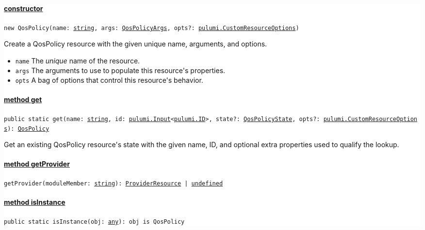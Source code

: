 <h4 class="pdoc-member-header" id="QosPolicy-constructor">
<a class="pdoc-child-name" href="https://github.com/pulumi/pulumi-alicloud/blob/{{< param git_sha >}}/sdk/nodejs/rocketmq/qosPolicy.ts#L112"> <b>constructor</b></a>
</h4>


<pre class="highlight"><code><span class='kd'></span><span class='kd'>new</span> QosPolicy(name: <span class='kd'><a href='https://developer.mozilla.org/en-US/docs/Web/JavaScript/Reference/Global_Objects/String'>string</a></span>, args: <a href='#QosPolicyArgs'>QosPolicyArgs</a>, opts?: <a href='/docs/reference/pkg/nodejs/pulumi/pulumi/#CustomResourceOptions'>pulumi.CustomResourceOptions</a>)</code></pre>


Create a QosPolicy resource with the given unique name, arguments, and options.

* `name` The _unique_ name of the resource.
* `args` The arguments to use to populate this resource&#39;s properties.
* `opts` A bag of options that control this resource&#39;s behavior.

<h4 class="pdoc-member-header" id="QosPolicy-get">
<a class="pdoc-child-name" href="https://github.com/pulumi/pulumi-alicloud/blob/{{< param git_sha >}}/sdk/nodejs/rocketmq/qosPolicy.ts#L51">method <b>get</b></a>
</h4>


<pre class="highlight"><code><span class='kd'>public static </span>get(name: <span class='kd'><a href='https://developer.mozilla.org/en-US/docs/Web/JavaScript/Reference/Global_Objects/String'>string</a></span>, id: <a href='/docs/reference/pkg/nodejs/pulumi/pulumi/#Input'>pulumi.Input</a>&lt;<a href='/docs/reference/pkg/nodejs/pulumi/pulumi/#ID'>pulumi.ID</a>&gt;, state?: <a href='#QosPolicyState'>QosPolicyState</a>, opts?: <a href='/docs/reference/pkg/nodejs/pulumi/pulumi/#CustomResourceOptions'>pulumi.CustomResourceOptions</a>): <a href='#QosPolicy'>QosPolicy</a></code></pre>


Get an existing QosPolicy resource's state with the given name, ID, and optional extra
properties used to qualify the lookup.

<h4 class="pdoc-member-header" id="QosPolicy-getProvider">
<a class="pdoc-child-name" href="https://github.com/pulumi/pulumi-alicloud/blob/{{< param git_sha >}}/sdk/nodejs/rocketmq/qosPolicy.ts#L42">method <b>getProvider</b></a>
</h4>


<pre class="highlight"><code><span class='kd'></span>getProvider(moduleMember: <span class='kd'><a href='https://developer.mozilla.org/en-US/docs/Web/JavaScript/Reference/Global_Objects/String'>string</a></span>): <a href='/docs/reference/pkg/nodejs/pulumi/pulumi/#ProviderResource'>ProviderResource</a> | <span class='kd'><a href='https://developer.mozilla.org/en-US/docs/Web/JavaScript/Reference/Global_Objects/undefined'>undefined</a></span></code></pre>

<h4 class="pdoc-member-header" id="QosPolicy-isInstance">
<a class="pdoc-child-name" href="https://github.com/pulumi/pulumi-alicloud/blob/{{< param git_sha >}}/sdk/nodejs/rocketmq/qosPolicy.ts#L62">method <b>isInstance</b></a>
</h4>


<pre class="highlight"><code><span class='kd'>public static </span>isInstance(obj: <span class='kd'><a href='https://www.typescriptlang.org/docs/handbook/basic-types.html#any'>any</a></span>): obj is QosPolicy</code></pre>

